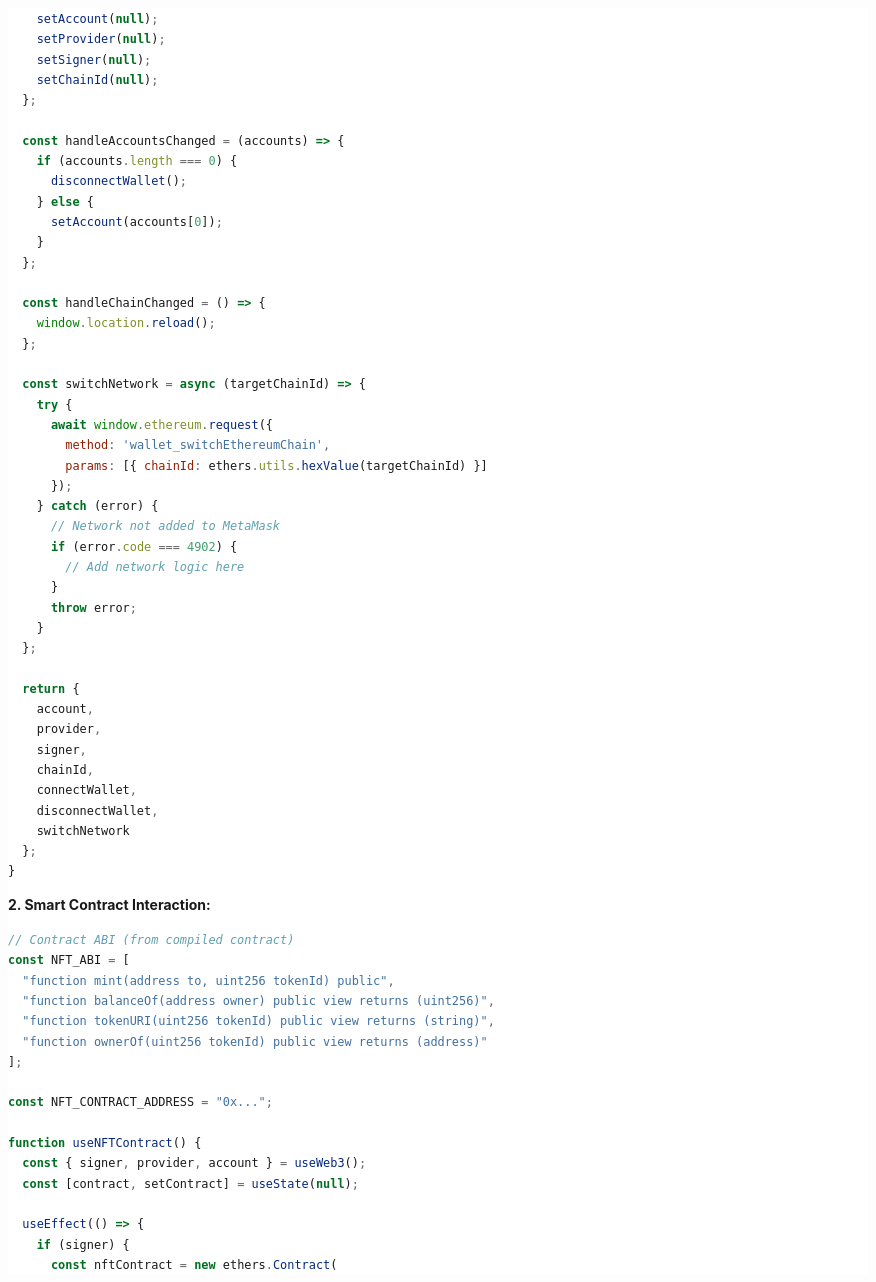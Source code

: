 ```javascript
    setAccount(null);
    setProvider(null);
    setSigner(null);
    setChainId(null);
  };
  
  const handleAccountsChanged = (accounts) => {
    if (accounts.length === 0) {
      disconnectWallet();
    } else {
      setAccount(accounts[0]);
    }
  };
  
  const handleChainChanged = () => {
    window.location.reload();
  };
  
  const switchNetwork = async (targetChainId) => {
    try {
      await window.ethereum.request({
        method: 'wallet_switchEthereumChain',
        params: [{ chainId: ethers.utils.hexValue(targetChainId) }]
      });
    } catch (error) {
      // Network not added to MetaMask
      if (error.code === 4902) {
        // Add network logic here
      }
      throw error;
    }
  };
  
  return {
    account,
    provider,
    signer,
    chainId,
    connectWallet,
    disconnectWallet,
    switchNetwork
  };
}
```

**2. Smart Contract Interaction:**
```javascript
// Contract ABI (from compiled contract)
const NFT_ABI = [
  "function mint(address to, uint256 tokenId) public",
  "function balanceOf(address owner) public view returns (uint256)",
  "function tokenURI(uint256 tokenId) public view returns (string)",
  "function ownerOf(uint256 tokenId) public view returns (address)"
];

const NFT_CONTRACT_ADDRESS = "0x...";

function useNFTContract() {
  const { signer, provider, account } = useWeb3();
  const [contract, setContract] = useState(null);
  
  useEffect(() => {
    if (signer) {
      const nftContract = new ethers.Contract(
```